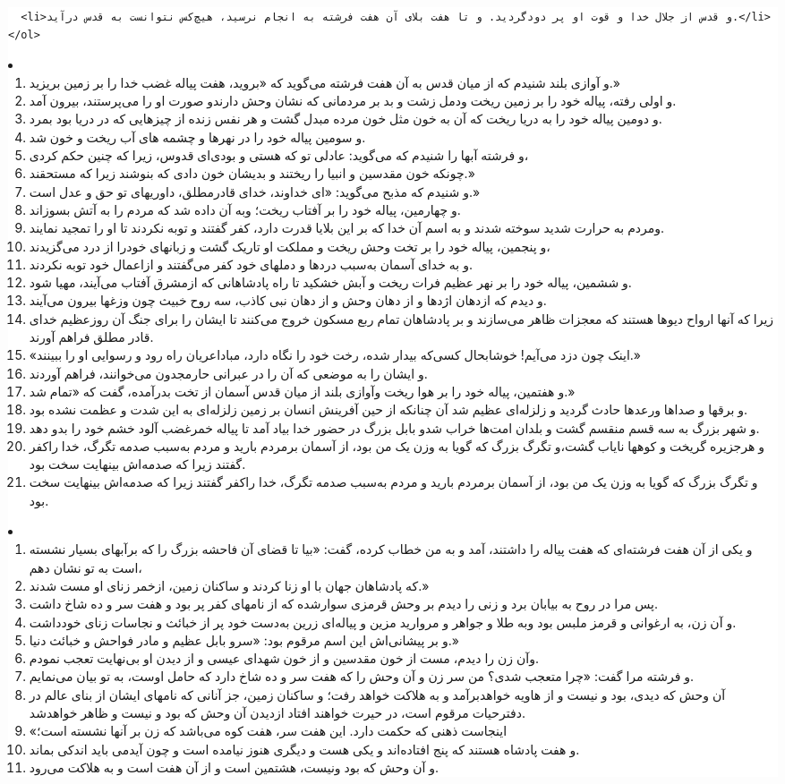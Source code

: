       <li>و قدس از جلال خدا و قوت او پر دودگردید. و تا هفت بلای آن هفت فرشته به انجام نرسید، هیچ‌کس نتوانست به قدس درآید.</li>
    </ol>
  </li>
  <li>
    <ol>
      <li>و آوازی بلند شنیدم که از میان قدس به آن هفت فرشته می‌گوید که «بروید، هفت پیاله غضب خدا را بر زمین بریزید.»</li>
      <li>و اولی رفته، پیاله خود را بر زمین ریخت ودمل زشت و بد بر مردمانی که نشان وحش دارندو صورت او را می‌پرستند، بیرون آمد.</li>
      <li>و دومین پیاله خود را به دریا ریخت که آن به خون مثل خون مرده مبدل گشت و هر نفس زنده از چیزهایی که در دریا بود بمرد.</li>
      <li>و سومین پیاله خود را در نهرها و چشمه های آب ریخت و خون شد.</li>
      <li>و فرشته آبها را شنیدم که می‌گوید: عادلی تو که هستی و بودی‌ای قدوس، زیرا که چنین حکم کردی،</li>
      <li>چونکه خون مقدسین و انبیا را ریختند و بدیشان خون دادی که بنوشند زیرا که مستحقند.»</li>
      <li>و شنیدم که مذبح می‌گوید: «ای خداوند، خدای قادرمطلق، داوریهای تو حق و عدل است.»</li>
      <li>و چهارمین، پیاله خود را بر آفتاب ریخت؛ وبه آن داده شد که مردم را به آتش بسوزاند.</li>
      <li>ومردم به حرارت شدید سوخته شدند و به اسم آن خدا که بر این بلایا قدرت دارد، کفر گفتند و توبه نکردند تا او را تمجید نمایند.</li>
      <li>و پنجمین، پیاله خود را بر تخت وحش ریخت و مملکت او تاریک گشت و زبانهای خودرا از درد می‌گزیدند،</li>
      <li>و به خدای آسمان به‌سبب دردها و دملهای خود کفر می‌گفتند و ازاعمال خود توبه نکردند.</li>
      <li>و ششمین، پیاله خود را بر نهر عظیم فرات ریخت و آبش خشکید تا راه پادشاهانی که ازمشرق آفتاب می‌آیند، مهیا شود.</li>
      <li>و دیدم که ازدهان اژدها و از دهان وحش و از دهان نبی کاذب، سه روح خبیث چون وزغها بیرون می‌آیند.</li>
      <li>زیرا که آنها ارواح دیوها هستند که معجزات ظاهر می‌سازند و بر پادشاهان تمام ربع مسکون خروج می‌کنند تا ایشان را برای جنگ آن روزعظیم خدای قادر مطلق فراهم آورند.</li>
      <li>«اینک چون دزد می‌آیم! خوشابحال کسی‌که بیدار شده، رخت خود را نگاه دارد، مباداعریان راه رود و رسوایی او را ببینند.»</li>
      <li>و ایشان را به موضعی که آن را در عبرانی حارمجدون می‌خوانند، فراهم آوردند.</li>
      <li>و هفتمین، پیاله خود را بر هوا ریخت وآوازی بلند از میان قدس آسمان از تخت بدرآمده، گفت که «تمام شد.»</li>
      <li>و برقها و صداها ورعدها حادث گردید و زلزله‌ای عظیم شد آن چنانکه از حین آفرینش انسان بر زمین زلزله‌ای به این شدت و عظمت نشده بود.</li>
      <li>و شهر بزرگ به سه قسم منقسم گشت و بلدان امت‌ها خراب شدو بابل بزرگ در حضور خدا بیاد آمد تا پیاله خمرغضب آلود خشم خود را بدو دهد.</li>
      <li>و هرجزیره گریخت و کوهها نایاب گشت،و تگرگ بزرگ که گویا به وزن یک من بود، از آسمان برمردم بارید و مردم به‌سبب صدمه تگرگ، خدا راکفر گفتند زیرا که صدمه‌اش بینهایت سخت بود.</li>
      <li>و تگرگ بزرگ که گویا به وزن یک من بود، از آسمان برمردم بارید و مردم به‌سبب صدمه تگرگ، خدا راکفر گفتند زیرا که صدمه‌اش بینهایت سخت بود.</li>
    </ol>
  </li>
  <li>
    <ol>
      <li>و یکی از آن هفت فرشته‌ای که هفت پیاله را داشتند، آمد و به من خطاب کرده، گفت: «بیا تا قضای آن فاحشه بزرگ را که برآبهای بسیار نشسته است به تو نشان دهم،</li>
      <li>که پادشاهان جهان با او زنا کردند و ساکنان زمین، ازخمر زنای او مست شدند.»</li>
      <li>پس مرا در روح به بیابان برد و زنی را دیدم بر وحش قرمزی سوارشده که از نامهای کفر پر بود و هفت سر و ده شاخ داشت.</li>
      <li>و آن زن، به ارغوانی و قرمز ملبس بود وبه طلا و جواهر و مروارید مزین و پیاله‌ای زرین به‌دست خود پر از خبائث و نجاسات زنای خودداشت.</li>
      <li>و بر پیشانی‌اش این اسم مرقوم بود: «سرو بابل عظیم و مادر فواحش و خبائث دنیا.»</li>
      <li>وآن زن را دیدم، مست از خون مقدسین و از خون شهدای عیسی و از دیدن او بی‌نهایت تعجب نمودم.</li>
      <li>و فرشته مرا گفت: «چرا متعجب شدی؟ من سر زن و آن وحش را که هفت سر و ده شاخ دارد که حامل اوست، به تو بیان می‌نمایم.</li>
      <li>آن وحش که دیدی، بود و نیست و از هاویه خواهدبرآمد و به هلاکت خواهد رفت؛ و ساکنان زمین، جز آنانی که نامهای ایشان از بنای عالم در دفترحیات مرقوم است، در حیرت خواهند افتاد ازدیدن آن وحش که بود و نیست و ظاهر خواهدشد.</li>
      <li>«اینجاست ذهنی که حکمت دارد. این هفت سر، هفت کوه می‌باشد که زن بر آنها نشسته است؛</li>
      <li>و هفت پادشاه هستند که پنج افتاده‌اند و یکی هست و دیگری هنوز نیامده است و چون آیدمی باید اندکی بماند.</li>
      <li>و آن وحش که بود ونیست، هشتمین است و از آن هفت است و به هلاکت می‌رود.</li>